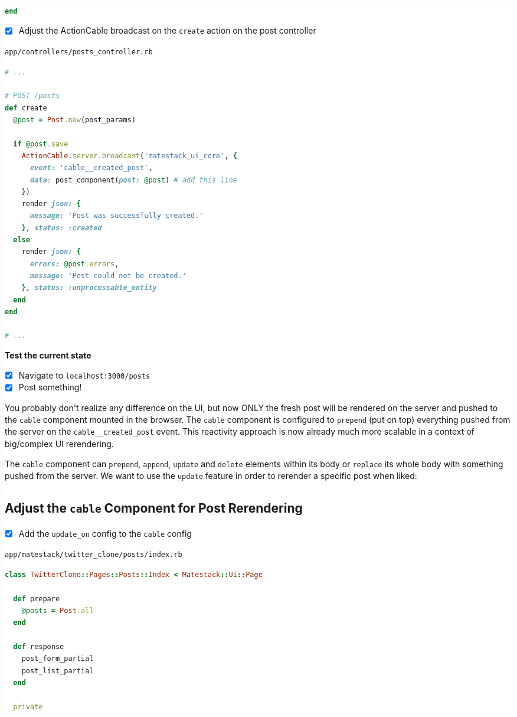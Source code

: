 ```ruby
end
```

* [x] Adjust the ActionCable broadcast on the `create` action on the post controller

`app/controllers/posts_controller.rb`

```ruby
# ...

# POST /posts
def create
  @post = Post.new(post_params)

  if @post.save
    ActionCable.server.broadcast('matestack_ui_core', {
      event: 'cable__created_post',
      data: post_component(post: @post) # add this line
    })
    render json: {
      message: 'Post was successfully created.'
    }, status: :created
  else
    render json: {
      errors: @post.errors,
      message: 'Post could not be created.'
    }, status: :unprocessable_entity
  end
end

# ...
```

**Test the current state**

* [x] Navigate to `localhost:3000/posts`
* [x] Post something!

You probably don't realize any difference on the UI, but now ONLY the fresh post will be rendered on the server and pushed to the `cable` component mounted in the browser. The `cable` component is configured to `prepend` \(put on top\) everything pushed from the server on the `cable__created_post` event. This reactivity approach is now already much more scalable in a context of big/complex UI rerendering.

The `cable` component can `prepend`, `append`, `update` and `delete` elements within its body or `replace` its whole body with something pushed from the server. We want to use the `update` feature in order to rerender a specific post when liked:

## Adjust the `cable` Component for Post Rerendering

* [x] Add the `update_on` config to the `cable` config

`app/matestack/twitter_clone/posts/index.rb`

```ruby
class TwitterClone::Pages::Posts::Index < Matestack::Ui::Page

  def prepare
    @posts = Post.all
  end

  def response
    post_form_partial
    post_list_partial
  end

  private
```